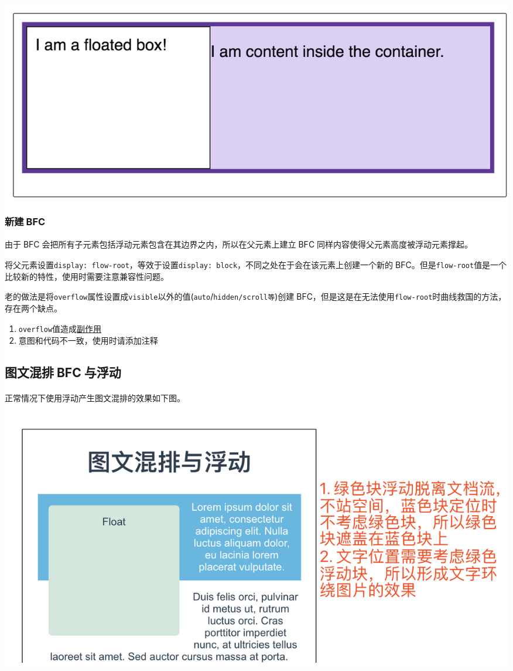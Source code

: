 ![clearfix清除浮动](./float-clearfix.png)

### 新建 BFC

由于 BFC 会把所有子元素包括浮动元素包含在其边界之内，所以在父元素上建立 BFC 同样内容使得父元素高度被浮动元素撑起。

将父元素设置`display: flow-root`，等效于设置`display: block`，不同之处在于会在该元素上创建一个新的 BFC。但是`flow-root`值是一个比较新的特性，使用时需要注意兼容性问题。

老的做法是将`overflow`属性设置成`visible`以外的值(`auto`/`hidden/scroll等`)创建 BFC，但是这是在无法使用`flow-root`时曲线救国的方法，存在两个缺点。

1. `overflow`值造成[副作用](https://webdesignerwall.com/demo/clear-float/drawbacks.html)
1. 意图和代码不一致，使用时请添加注释

## 图文混排 BFC 与浮动

正常情况下使用浮动产生图文混排的效果如下图。

![图文混排](bfc-float-around-1.png)
